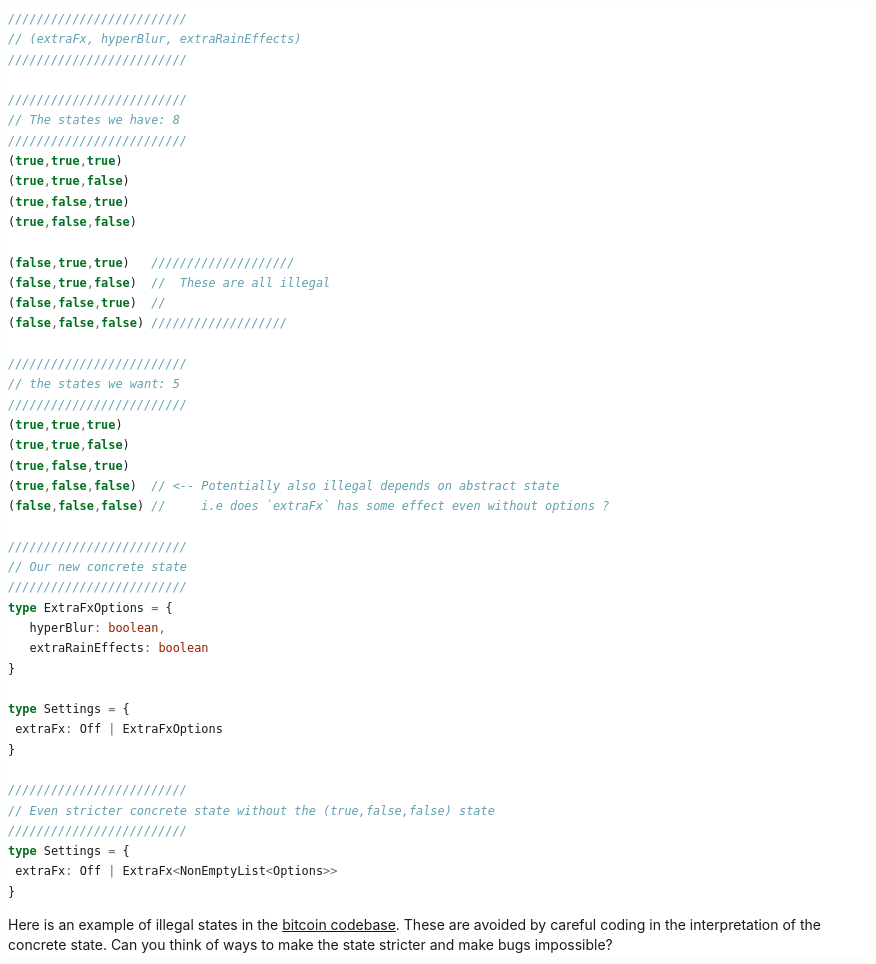 ```typescript
/////////////////////////
// (extraFx, hyperBlur, extraRainEffects)
/////////////////////////

/////////////////////////
// The states we have: 8
/////////////////////////
(true,true,true)
(true,true,false)
(true,false,true)
(true,false,false)

(false,true,true)   ////////////////////
(false,true,false)  //  These are all illegal
(false,false,true)  //  
(false,false,false) ///////////////////

/////////////////////////
// the states we want: 5
/////////////////////////
(true,true,true)
(true,true,false)
(true,false,true)
(true,false,false)  // <-- Potentially also illegal depends on abstract state
(false,false,false) //     i.e does `extraFx` has some effect even without options ?

/////////////////////////
// Our new concrete state
/////////////////////////
type ExtraFxOptions = {
   hyperBlur: boolean,
   extraRainEffects: boolean
}

type Settings = {
 extraFx: Off | ExtraFxOptions
}

/////////////////////////
// Even stricter concrete state without the (true,false,false) state
/////////////////////////
type Settings = {
 extraFx: Off | ExtraFx<NonEmptyList<Options>>
}

```

Here is an example of illegal states in the [bitcoin codebase](https://github.com/bitcoin/bitcoin/blob/2f71a1ea35667b3873197201531e7ae198ec5bf4/src/coins.h#L112-L126). These are avoided by careful coding in the interpretation of the concrete state. Can you think of ways to make the state stricter and make bugs impossible?

